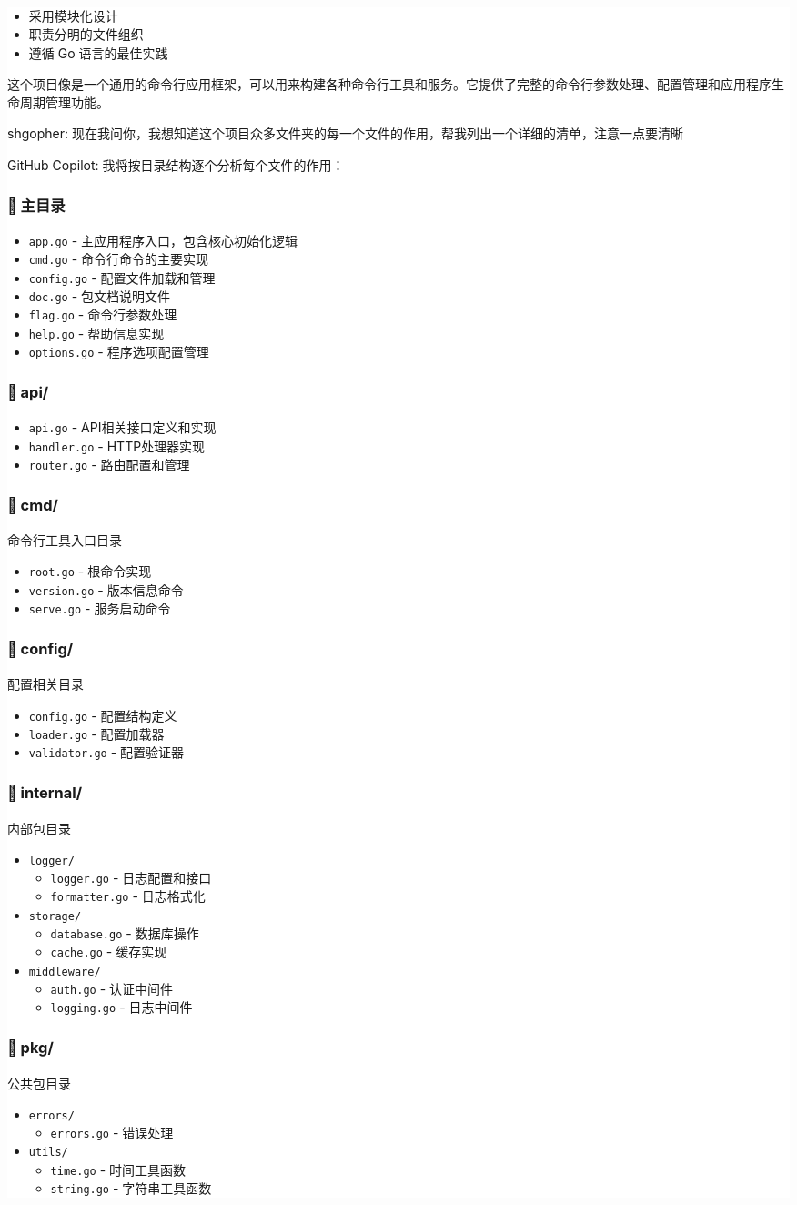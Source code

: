 - 采用模块化设计
- 职责分明的文件组织
- 遵循 Go 语言的最佳实践

这个项目像是一个通用的命令行应用框架，可以用来构建各种命令行工具和服务。它提供了完整的命令行参数处理、配置管理和应用程序生命周期管理功能。

shgopher: 现在我问你，我想知道这个项目众多文件夹的每一个文件的作用，帮我列出一个详细的清单，注意一点要清晰

GitHub Copilot: 我将按目录结构逐个分析每个文件的作用：

### 📁 主目录
- `app.go` - 主应用程序入口，包含核心初始化逻辑
- `cmd.go` - 命令行命令的主要实现
- `config.go` - 配置文件加载和管理
- `doc.go` - 包文档说明文件
- `flag.go` - 命令行参数处理
- `help.go` - 帮助信息实现
- `options.go` - 程序选项配置管理

### 📁 api/
- `api.go` - API相关接口定义和实现
- `handler.go` - HTTP处理器实现
- `router.go` - 路由配置和管理

### 📁 cmd/
命令行工具入口目录
- `root.go` - 根命令实现
- `version.go` - 版本信息命令
- `serve.go` - 服务启动命令

### 📁 config/
配置相关目录
- `config.go` - 配置结构定义
- `loader.go` - 配置加载器
- `validator.go` - 配置验证器

### 📁 internal/
内部包目录
- `logger/`
  - `logger.go` - 日志配置和接口
  - `formatter.go` - 日志格式化
- `storage/`
  - `database.go` - 数据库操作
  - `cache.go` - 缓存实现
- `middleware/`
  - `auth.go` - 认证中间件
  - `logging.go` - 日志中间件

### 📁 pkg/
公共包目录
- `errors/`
  - `errors.go` - 错误处理
- `utils/`
  - `time.go` - 时间工具函数
  - `string.go` - 字符串工具函数
